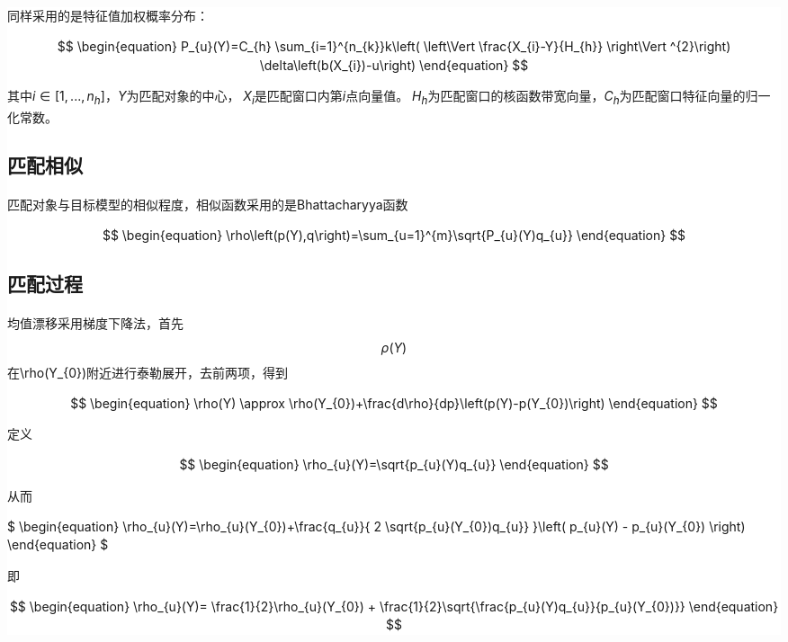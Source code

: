 同样采用的是特征值加权概率分布：

$$
\begin{equation}
P_{u}(Y)=C_{h} \sum_{i=1}^{n_{k}}k\left( \left\Vert \frac{X_{i}-Y}{H_{h}} \right\Vert ^{2}\right) \delta\left(b(X_{i})-u\right)
\end{equation}
$$

其中$i\in [1,...,n_{h}]$，$Y$为匹配对象的中心， $X_{i}$是匹配窗口内第$i$点向量值。 $H_{h}$为匹配窗口的核函数带宽向量，$C_{h}$为匹配窗口特征向量的归一化常数。

## 匹配相似

匹配对象与目标模型的相似程度，相似函数采用的是Bhattacharyya函数

$$
\begin{equation}
\rho\left(p(Y),q\right)=\sum_{u=1}^{m}\sqrt{P_{u}(Y)q_{u}}
\end{equation}
$$

## 匹配过程

均值漂移采用梯度下降法，首先$$\rho(Y)$$在\rho(Y_{0})附近进行泰勒展开，去前两项，得到

$$
\begin{equation}
\rho(Y) \approx \rho(Y_{0})+\frac{d\rho}{dp}\left(p(Y)-p(Y_{0})\right)
\end{equation}
$$

定义

$$
\begin{equation}
\rho_{u}(Y)=\sqrt{p_{u}(Y)q_{u}}
\end{equation}
$$

从而

$
\begin{equation}
\rho_{u}(Y)=\rho_{u}(Y_{0})+\frac{q_{u}}{ 2 \sqrt{p_{u}(Y_{0})q_{u}} }\left( p_{u}(Y) - p_{u}(Y_{0}) \right) 
\end{equation}
$

即

$$
\begin{equation}
\rho_{u}(Y)= \frac{1}{2}\rho_{u}(Y_{0}) + \frac{1}{2}\sqrt{\frac{p_{u}(Y)q_{u}}{p_{u}(Y_{0})}}
\end{equation}
$$

